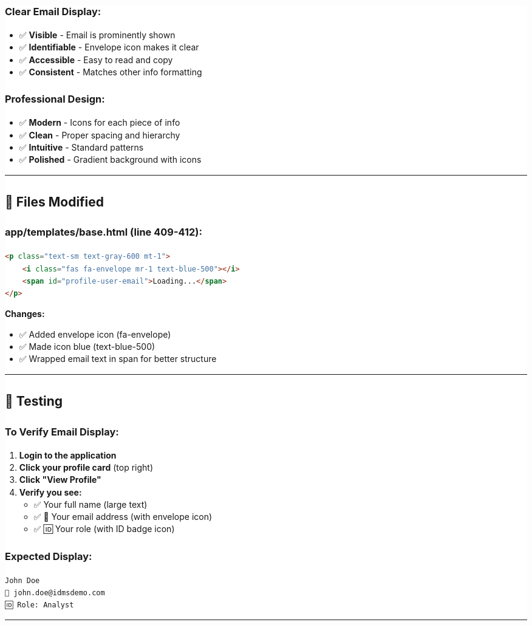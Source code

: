 ### **Clear Email Display:**
- ✅ **Visible** - Email is prominently shown
- ✅ **Identifiable** - Envelope icon makes it clear
- ✅ **Accessible** - Easy to read and copy
- ✅ **Consistent** - Matches other info formatting

### **Professional Design:**
- ✅ **Modern** - Icons for each piece of info
- ✅ **Clean** - Proper spacing and hierarchy
- ✅ **Intuitive** - Standard patterns
- ✅ **Polished** - Gradient background with icons

---

## 📁 **Files Modified**

### **app/templates/base.html (line 409-412):**
```html
<p class="text-sm text-gray-600 mt-1">
    <i class="fas fa-envelope mr-1 text-blue-500"></i>
    <span id="profile-user-email">Loading...</span>
</p>
```

**Changes:**
- ✅ Added envelope icon (fa-envelope)
- ✅ Made icon blue (text-blue-500)
- ✅ Wrapped email text in span for better structure

---

## 🧪 **Testing**

### **To Verify Email Display:**

1. **Login to the application**
2. **Click your profile card** (top right)
3. **Click "View Profile"**
4. **Verify you see:**
   - ✅ Your full name (large text)
   - ✅ 📧 Your email address (with envelope icon)
   - ✅ 🆔 Your role (with ID badge icon)

### **Expected Display:**
```
John Doe
📧 john.doe@idmsdemo.com
🆔 Role: Analyst
```

---
